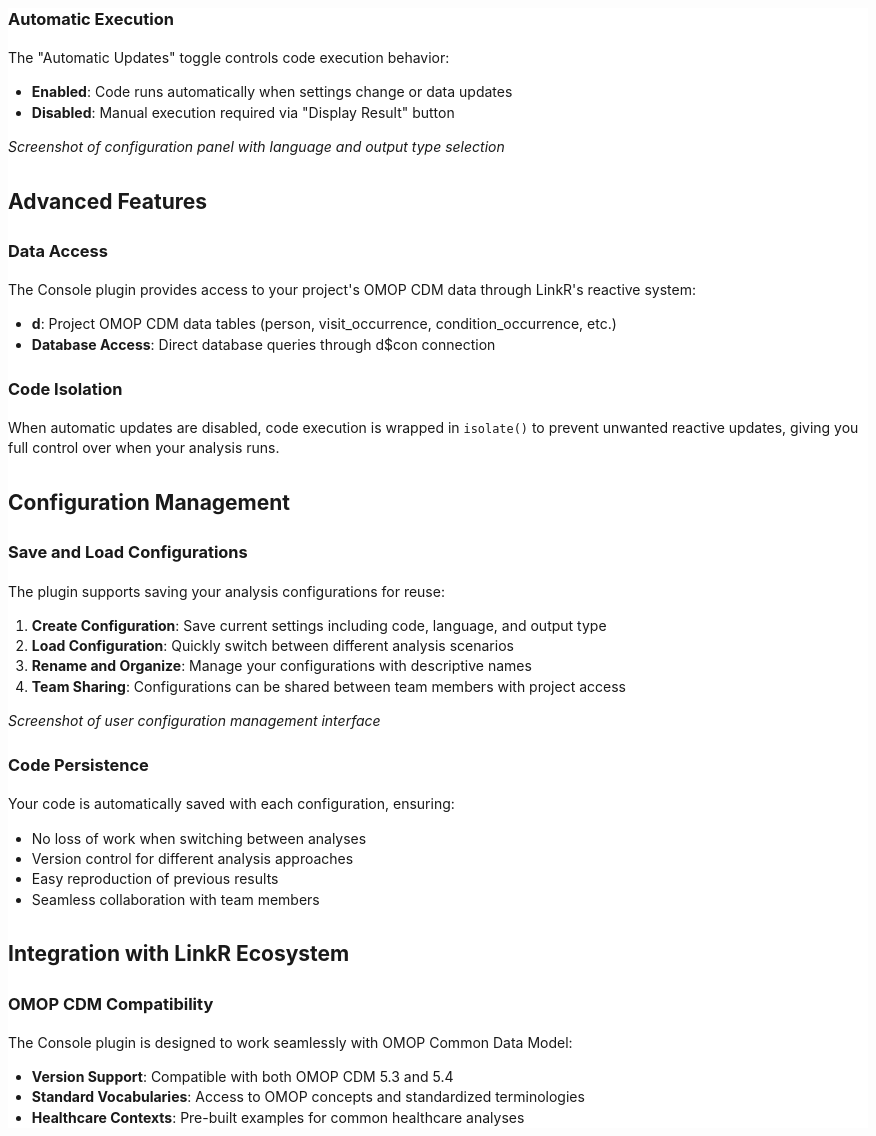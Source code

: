 ### Automatic Execution

The "Automatic Updates" toggle controls code execution behavior:

- **Enabled**: Code runs automatically when settings change or data updates
- **Disabled**: Manual execution required via "Display Result" button

*Screenshot of configuration panel with language and output type selection*

## Advanced Features

### Data Access

The Console plugin provides access to your project's OMOP CDM data through LinkR's reactive system:

- **d**: Project OMOP CDM data tables (person, visit_occurrence, condition_occurrence, etc.)
- **Database Access**: Direct database queries through d$con connection

### Code Isolation

When automatic updates are disabled, code execution is wrapped in `isolate()` to prevent unwanted reactive updates, giving you full control over when your analysis runs.

## Configuration Management

### Save and Load Configurations

The plugin supports saving your analysis configurations for reuse:

1. **Create Configuration**: Save current settings including code, language, and output type
2. **Load Configuration**: Quickly switch between different analysis scenarios
3. **Rename and Organize**: Manage your configurations with descriptive names
4. **Team Sharing**: Configurations can be shared between team members with project access

*Screenshot of user configuration management interface*

### Code Persistence

Your code is automatically saved with each configuration, ensuring:
- No loss of work when switching between analyses
- Version control for different analysis approaches
- Easy reproduction of previous results
- Seamless collaboration with team members

## Integration with LinkR Ecosystem

### OMOP CDM Compatibility

The Console plugin is designed to work seamlessly with OMOP Common Data Model:
- **Version Support**: Compatible with both OMOP CDM 5.3 and 5.4
- **Standard Vocabularies**: Access to OMOP concepts and standardized terminologies
- **Healthcare Contexts**: Pre-built examples for common healthcare analyses
